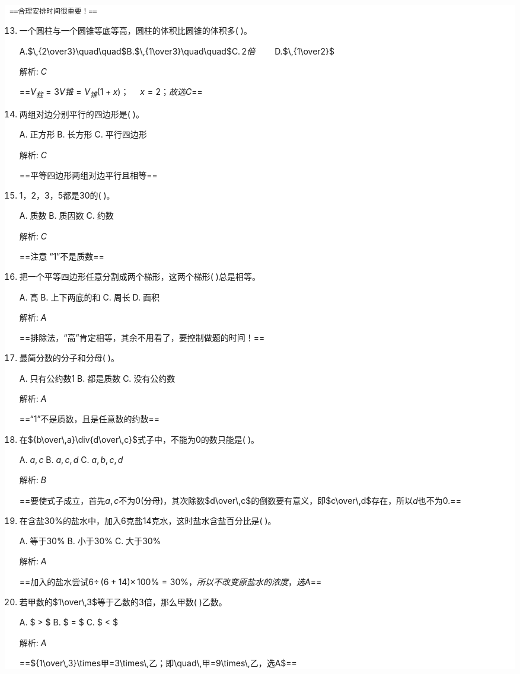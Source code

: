      ==合理安排时间很重要！==

13.  一个圆柱与一个圆锥等底等高，圆柱的体积比圆锥的体积多(         )。

     A.$\,{2\over3}\quad\quad$B.$\,{1\over3}\quad\quad$C.$\,{2倍}\quad\quad$D.$\,{1\over2}$

     解析: $C$

     ==$V_柱=3V锥=V_锥(1+x) ；\quad\,x=2；故选C$==

14. 两组对边分别平行的四边形是(         )。

     A. 正方形         B. 长方形         C. 平行四边形

     解析: $C$

     ==平等四边形两组对边平行且相等==

15. 1，2，3，5都是30的(         )。

     A. 质数         B. 质因数         C. 约数

     解析: $C$

     ==注意 “1”不是质数==

16. 把一个平等四边形任意分割成两个梯形，这两个梯形(         )总是相等。

     A. 高         B. 上下两底的和         C. 周长         D. 面积

     解析: $A$

     ==排除法，“高”肯定相等，其余不用看了，要控制做题的时间！==

17. 最简分数的分子和分母(         )。

     A. 只有公约数1         B. 都是质数         C. 没有公约数

     解析: $A$

     ==“1”不是质数，且是任意数的约数==

18. 在${b\over\,a}\div{d\over\,c}$式子中，不能为0的数只能是(         )。

     A. $a,c$         B. $a,c,d$         C. $a,b,c,d$

     解析: $B$

     ==要使式子成立，首先$a,c$不为0(分母)，其次除数$d\over\,c$的倒数要有意义，即$c\over\,d$存在，所以$d$也不为0.==

19. 在含盐$30\%$的盐水中，加入6克盐14克水，这时盐水含盐百分比是(         )。

     A. 等于$30\%$         B. 小于$30\%$         C. 大于$30\%$

     解析: $A$

     ==加入的盐水尝试$6\div\,(6+14)\times\,100\%=30\%，所以不改变原盐水的浓度，选A$==

20. 若甲数的$1\over\,3$等于乙数的3倍，那么甲数(         )乙数。

     A. $ > $         B. $ = $         C. $ < $

     解析: $A$

     ==${1\over\,3}\times甲=3\times\,乙；即\quad\,甲=9\times\,乙，选A$==
